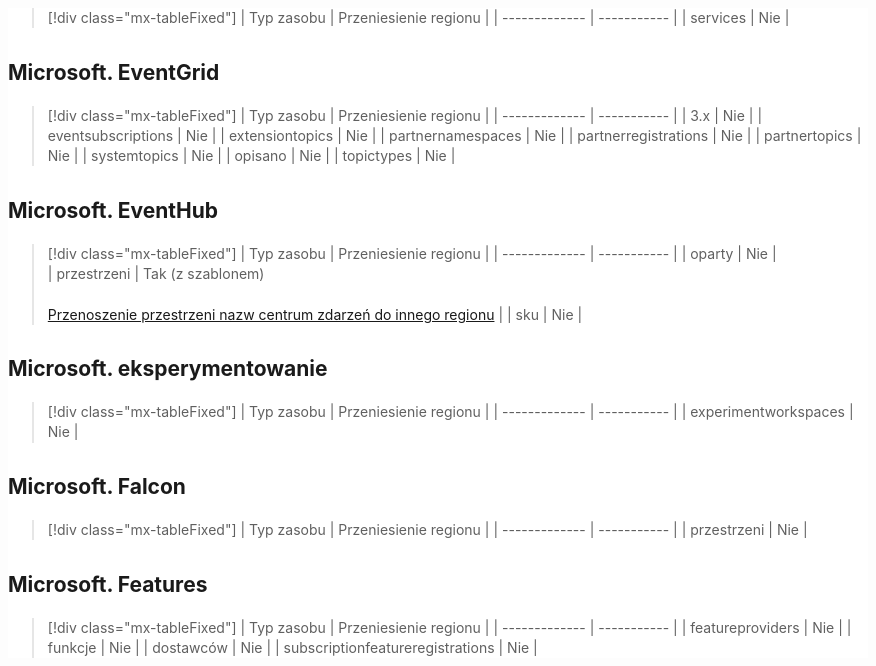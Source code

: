 > [!div class="mx-tableFixed"]
> | Typ zasobu | Przeniesienie regionu | 
> | ------------- | ----------- |
> | services | Nie |  

## <a name="microsofteventgrid"></a>Microsoft. EventGrid

> [!div class="mx-tableFixed"]
> | Typ zasobu | Przeniesienie regionu | 
> | ------------- | ----------- |
> | 3.x | Nie | 
> | eventsubscriptions | Nie |
> | extensiontopics | Nie | 
> | partnernamespaces | Nie | 
> | partnerregistrations | Nie | 
> | partnertopics | Nie | 
> | systemtopics | Nie | 
> | opisano | Nie | 
> | topictypes | Nie | 

## <a name="microsofteventhub"></a>Microsoft. EventHub

> [!div class="mx-tableFixed"]
> | Typ zasobu | Przeniesienie regionu | 
> | ------------- | ----------- |
> | oparty | Nie |  
> | przestrzeni | Tak (z szablonem)<br/><br/> [Przenoszenie przestrzeni nazw centrum zdarzeń do innego regionu](../../event-hubs/move-across-regions.md) | 
> | sku | Nie |  

## <a name="microsoftexperimentation"></a>Microsoft. eksperymentowanie

> [!div class="mx-tableFixed"]
> | Typ zasobu | Przeniesienie regionu | 
> | ------------- | ----------- | 
> | experimentworkspaces | Nie | 

## <a name="microsoftfalcon"></a>Microsoft. Falcon

> [!div class="mx-tableFixed"]
> | Typ zasobu | Przeniesienie regionu | 
> | ------------- | ----------- | 
> | przestrzeni | Nie | 

## <a name="microsoftfeatures"></a>Microsoft. Features

> [!div class="mx-tableFixed"]
> | Typ zasobu | Przeniesienie regionu | 
> | ------------- | ----------- | 
> | featureproviders | Nie | 
> | funkcje | Nie | 
> | dostawców | Nie | 
> | subscriptionfeatureregistrations | Nie | 
